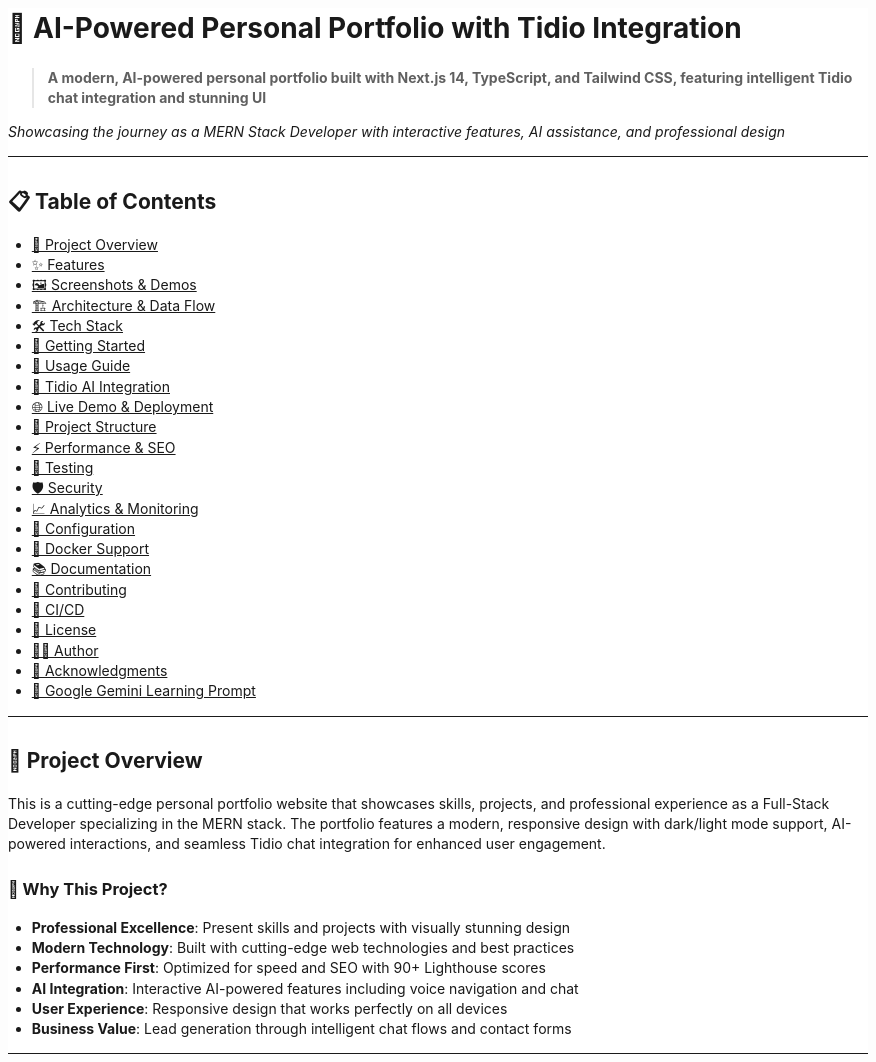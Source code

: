 # 🚀 AI-Powered Personal Portfolio with Tidio Integration

> **A modern, AI-powered personal portfolio built with Next.js 14, TypeScript, and Tailwind CSS, featuring intelligent Tidio chat integration and stunning UI**

*Showcasing the journey as a MERN Stack Developer with interactive features, AI assistance, and professional design*

---

## 📋 Table of Contents

- [🎯 Project Overview](#-project-overview)
- [✨ Features](#-features)
- [🖼️ Screenshots & Demos](#️-screenshots--demos)
- [🏗️ Architecture & Data Flow](#️-architecture--data-flow)
- [🛠️ Tech Stack](#️-tech-stack)
- [🚀 Getting Started](#-getting-started)
- [📱 Usage Guide](#-usage-guide)
- [🤖 Tidio AI Integration](#-tidio-ai-integration)
- [🌐 Live Demo & Deployment](#-live-demo--deployment)
- [📂 Project Structure](#-project-structure)
- [⚡ Performance & SEO](#-performance--seo)
- [🧪 Testing](#-testing)
- [🛡️ Security](#️-security)
- [📈 Analytics & Monitoring](#-analytics--monitoring)
- [🔧 Configuration](#-configuration)
- [🐳 Docker Support](#-docker-support)
- [📚 Documentation](#-documentation)
- [🤝 Contributing](#-contributing)
- [🔄 CI/CD](#-cicd)
- [📄 License](#-license)
- [👨‍💻 Author](#-author)
- [🙏 Acknowledgments](#-acknowledgments)
- [🎯 Google Gemini Learning Prompt](#-google-gemini-learning-prompt)

---

## 🎯 Project Overview

This is a cutting-edge personal portfolio website that showcases skills, projects, and professional experience as a Full-Stack Developer specializing in the MERN stack. The portfolio features a modern, responsive design with dark/light mode support, AI-powered interactions, and seamless Tidio chat integration for enhanced user engagement.

### 🌟 Why This Project?

- **Professional Excellence**: Present skills and projects with visually stunning design
- **Modern Technology**: Built with cutting-edge web technologies and best practices
- **Performance First**: Optimized for speed and SEO with 90+ Lighthouse scores
- **AI Integration**: Interactive AI-powered features including voice navigation and chat
- **User Experience**: Responsive design that works perfectly on all devices
- **Business Value**: Lead generation through intelligent chat flows and contact forms

---